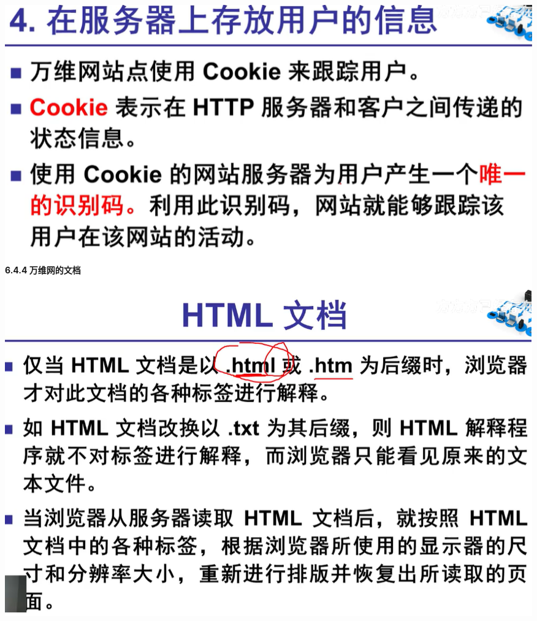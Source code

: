 ![image-20201218173155558](./image/image-20201218173155558.png)

#### 6.4.4 万维网的文档

![image-20201218173641625](./image/image-20201218173641625.png)
